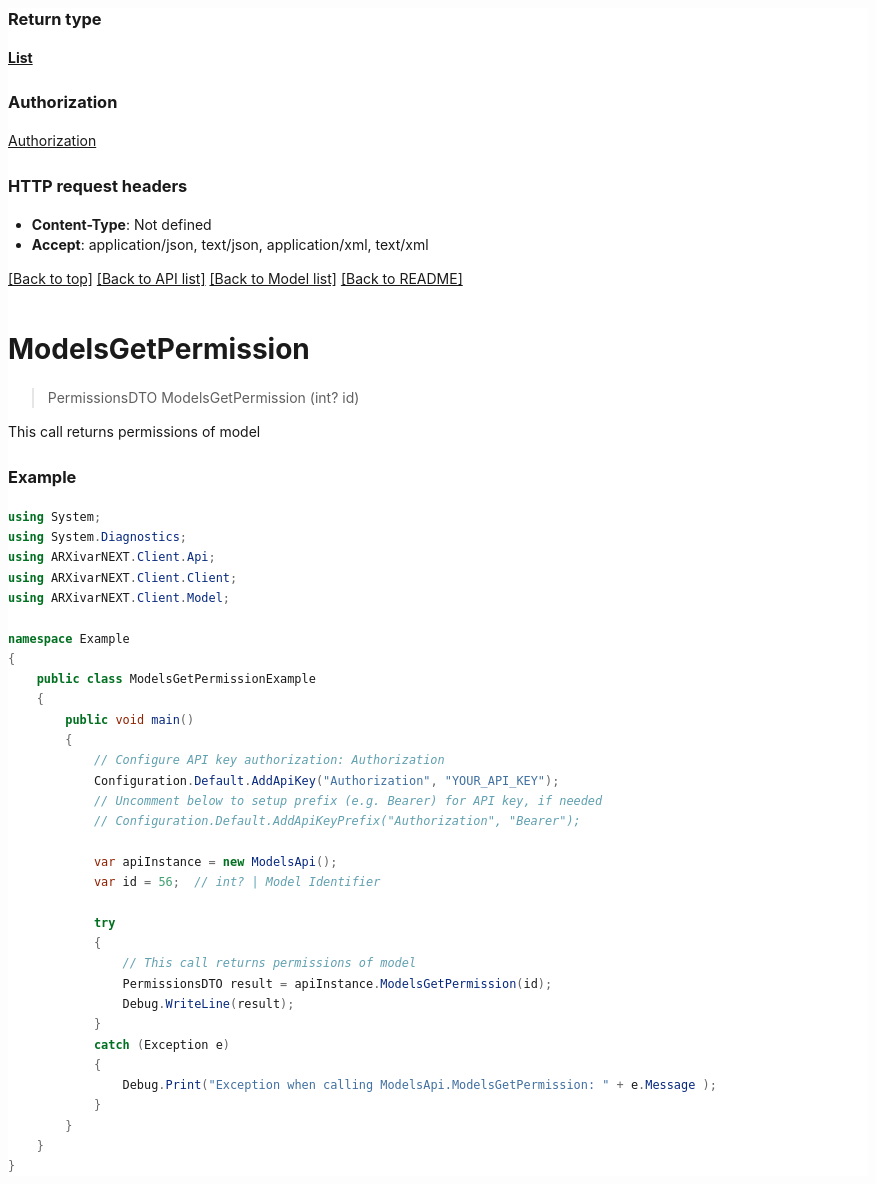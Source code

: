 ### Return type

[**List<ModelDTO>**](ModelDTO.md)

### Authorization

[Authorization](../README.md#Authorization)

### HTTP request headers

 - **Content-Type**: Not defined
 - **Accept**: application/json, text/json, application/xml, text/xml

[[Back to top]](#) [[Back to API list]](../README.md#documentation-for-api-endpoints) [[Back to Model list]](../README.md#documentation-for-models) [[Back to README]](../README.md)

<a name="modelsgetpermission"></a>
# **ModelsGetPermission**
> PermissionsDTO ModelsGetPermission (int? id)

This call returns permissions of model

### Example
```csharp
using System;
using System.Diagnostics;
using ARXivarNEXT.Client.Api;
using ARXivarNEXT.Client.Client;
using ARXivarNEXT.Client.Model;

namespace Example
{
    public class ModelsGetPermissionExample
    {
        public void main()
        {
            // Configure API key authorization: Authorization
            Configuration.Default.AddApiKey("Authorization", "YOUR_API_KEY");
            // Uncomment below to setup prefix (e.g. Bearer) for API key, if needed
            // Configuration.Default.AddApiKeyPrefix("Authorization", "Bearer");

            var apiInstance = new ModelsApi();
            var id = 56;  // int? | Model Identifier

            try
            {
                // This call returns permissions of model
                PermissionsDTO result = apiInstance.ModelsGetPermission(id);
                Debug.WriteLine(result);
            }
            catch (Exception e)
            {
                Debug.Print("Exception when calling ModelsApi.ModelsGetPermission: " + e.Message );
            }
        }
    }
}
```
